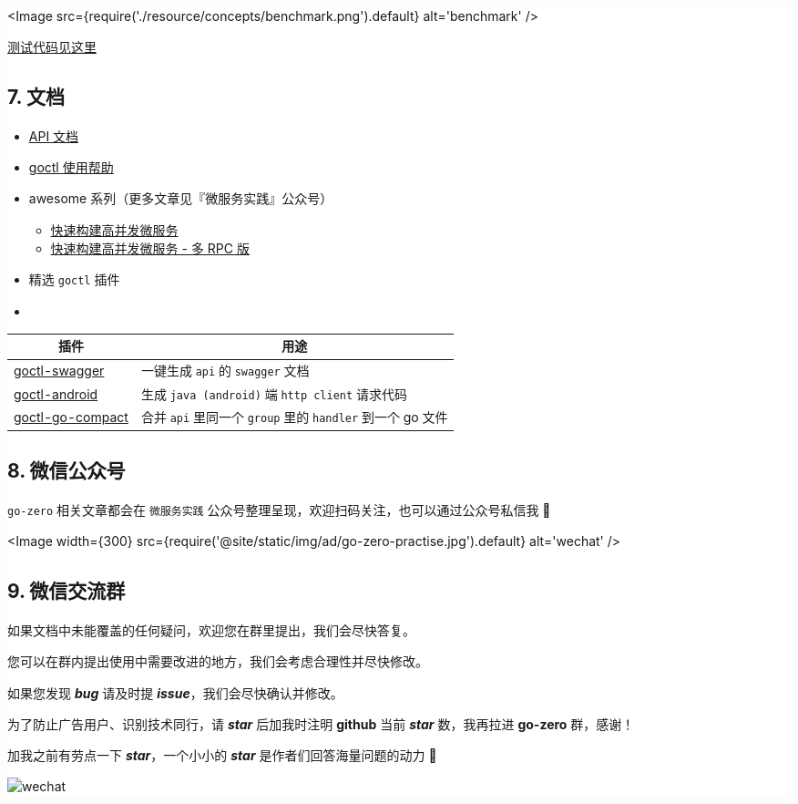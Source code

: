 <Image
      src={require('./resource/concepts/benchmark.png').default}
      alt='benchmark'
/>

[测试代码见这里](https://github.com/smallnest/go-web-framework-benchmark)

## 7. 文档

- [API 文档](/docs/tutorials)

- [goctl 使用帮助](/docs/tutorials/cli/overview)

- awesome 系列（更多文章见『微服务实践』公众号）

  - [快速构建高并发微服务](https://github.com/zeromicro/zero-doc/blob/main/doc/shorturl.md)
  - [快速构建高并发微服务 - 多 RPC 版](https://github.com/zeromicro/zero-doc/blob/main/docs/zero/bookstore.md)

- 精选 `goctl` 插件
-

| 插件                                                                         | 用途                                                                                       |
| ---------------------------------------------------------------------------- | ------------------------------------------------------------------------------------------ |
| <a href="https://github.com/zeromicro/goctl-swagger">goctl-swagger</a>       | 一键生成 <code>api</code> 的 <code>swagger</code> 文档                                     |
| <a href="https://github.com/zeromicro/goctl-android">goctl-android</a>       | 生成 <code>java (android)</code> 端 <code>http client</code> 请求代码                      |
| <a href="https://github.com/zeromicro/goctl-go-compact">goctl-go-compact</a> | 合并 <code>api</code> 里同一个 <code>group</code> 里的 <code>handler</code> 到一个 go 文件 |

## 8. 微信公众号

`go-zero` 相关文章都会在 `微服务实践` 公众号整理呈现，欢迎扫码关注，也可以通过公众号私信我 👏

<Image
      width={300}
      src={require('@site/static/img/ad/go-zero-practise.jpg').default}
      alt='wechat'
/>

## 9. 微信交流群

如果文档中未能覆盖的任何疑问，欢迎您在群里提出，我们会尽快答复。

您可以在群内提出使用中需要改进的地方，我们会考虑合理性并尽快修改。

如果您发现 **_bug_** 请及时提 **_issue_**，我们会尽快确认并修改。

为了防止广告用户、识别技术同行，请 **_star_** 后加我时注明 **github** 当前 **_star_** 数，我再拉进 **go-zero** 群，感谢！

加我之前有劳点一下 **_star_**，一个小小的 **_star_** 是作者们回答海量问题的动力 🤝

<Image
      width={300}
      src="https://raw.githubusercontent.com/zeromicro/zero-doc/main/doc/images/wechat.jpg"
      alt='wechat'
/>
